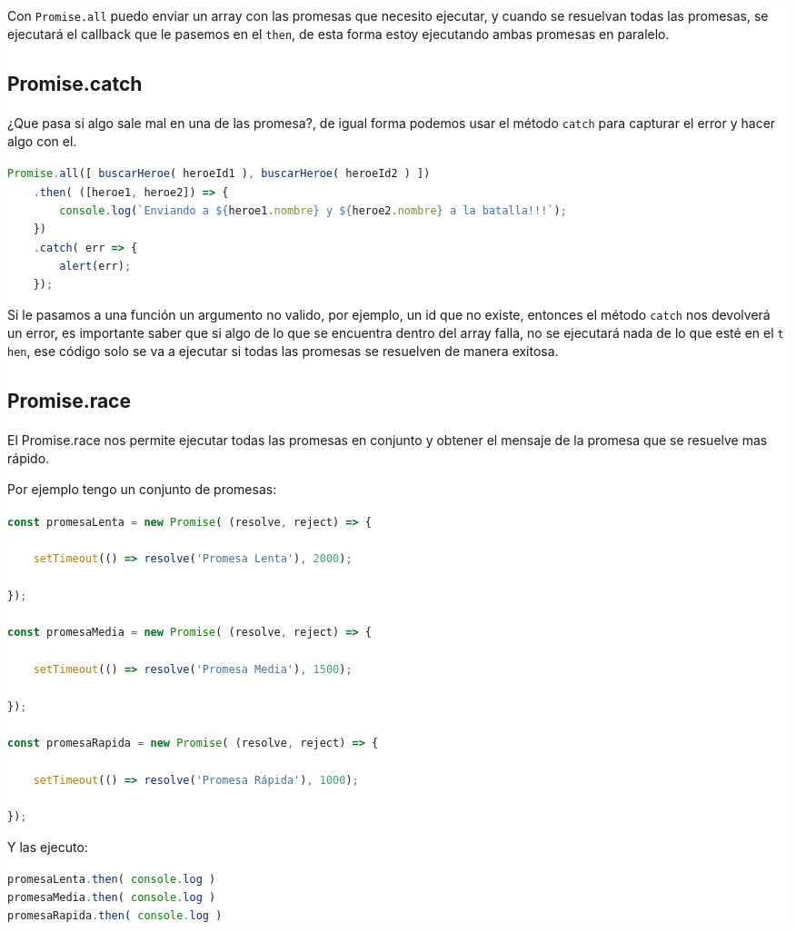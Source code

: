 Con `Promise.all` puedo enviar un array con las promesas que necesito ejecutar, y cuando se resuelvan todas las promesas, se ejecutará el callback que le pasemos en el `then`, de esta forma estoy ejecutando ambas promesas en paralelo.

## Promise.catch

¿Que pasa si algo sale mal en una de las promesa?, de igual forma podemos usar el método `catch` para capturar el error y hacer algo con el.

```javascript
Promise.all([ buscarHeroe( heroeId1 ), buscarHeroe( heroeId2 ) ])
    .then( ([heroe1, heroe2]) => {
        console.log(`Enviando a ${heroe1.nombre} y ${heroe2.nombre} a la batalla!!!`);
    })
    .catch( err => {
        alert(err);
    });
```

Si le pasamos a una función un argumento no valido, por ejemplo, un id que no existe, entonces el método `catch` nos devolverá un error, es importante saber que si algo de lo que se encuentra dentro del array falla, no se ejecutará nada de lo que esté en el `then`, ese código solo se va a ejecutar si todas las promesas se resuelven de manera exitosa.

## Promise.race

El Promise.race nos permite ejecutar todas las promesas en conjunto y obtener el mensaje de la promesa que se resuelve mas rápido.

Por ejemplo tengo un conjunto de promesas:

```javascript
const promesaLenta = new Promise( (resolve, reject) => {

    setTimeout(() => resolve('Promesa Lenta'), 2000);

});

const promesaMedia = new Promise( (resolve, reject) => {

    setTimeout(() => resolve('Promesa Media'), 1500);

});

const promesaRapida = new Promise( (resolve, reject) => {

    setTimeout(() => resolve('Promesa Rápida'), 1000);

});
```

Y las ejecuto:

```javascript
promesaLenta.then( console.log )
promesaMedia.then( console.log )
promesaRapida.then( console.log )
```
